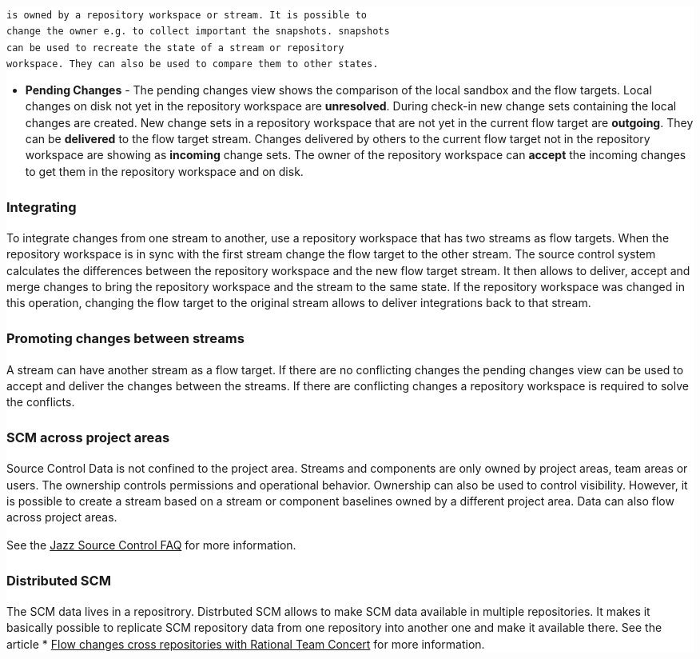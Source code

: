     is owned by a repository workspace or stream. It is possible to
    change the owner e.g. to collect important the snapshots. snapshots
    can be used to recreate the state of a stream or repository
    workspace. They can also be used to compare them to other states.
-   **Pending Changes** - The pending changes view shows the comparison
    of the local sandbox and the flow targets. Local changes on disk not
    yet in the repository workspace are **unresolved**. During check-in
    new change sets containing the local changes are created. New change
    sets in a repository workspace that are not yet in the current flow
    target are **outgoing**. They can be **delivered** to the flow
    target stream. Changes delivered by others to the current flow
    target not in the repository workspace are showing as **incoming**
    change sets. The owner of the repository workspace can **accept**
    the incoming changes to get them in the repository workspace and on
    disk.

### Integrating

To integrate changes from one stream to another, use a repository
workspace that has two streams as flow targets. When the repository
workspace is in sync with the first stream change the flow target to the
other stream. The source control system calculates the differences
between the repository workspace and the new flow target stream. It then
allows to deliver, accept and merge changes to bring the repository
workspace and the stream to the same state. If the repository workspace
was changed in this operation, changing the flow target to the original
stream allows to deliver integrations back to that stream.

### Promoting changes between streams

A stream can have another stream as a flow target. If there are no
conflicting changes the pending changes view can be used to accept and
deliver the changes between the streams. If there are conflicting
changes a repository workspace is required to solve the conflicts.

### SCM across project areas

Source Control Data is not confined to the project area. Streams and
components are only owned by project areas, team areas or users. The
ownership controls permissions and operational behavior. Ownership can
also be used to control visibility. However, it is possible to create a
stream based on a stream or component baselines owned by a different
project area. Data can also flow across project areas.

See the [Jazz Source Control FAQ](https://jazz.net/library/article/126)
for more information.

### Distributed SCM

The SCM data lives in a repositrory. Distrbuted SCM allows to make SCM
data available in multiple repositories. It makes it basically possible
to replicate SCM repository data from one repository into another one
and make it available there. See the article \* [Flow changes cross
repositories with Rational Team
Concert](https://jazz.net/library/article/535) for more information.

